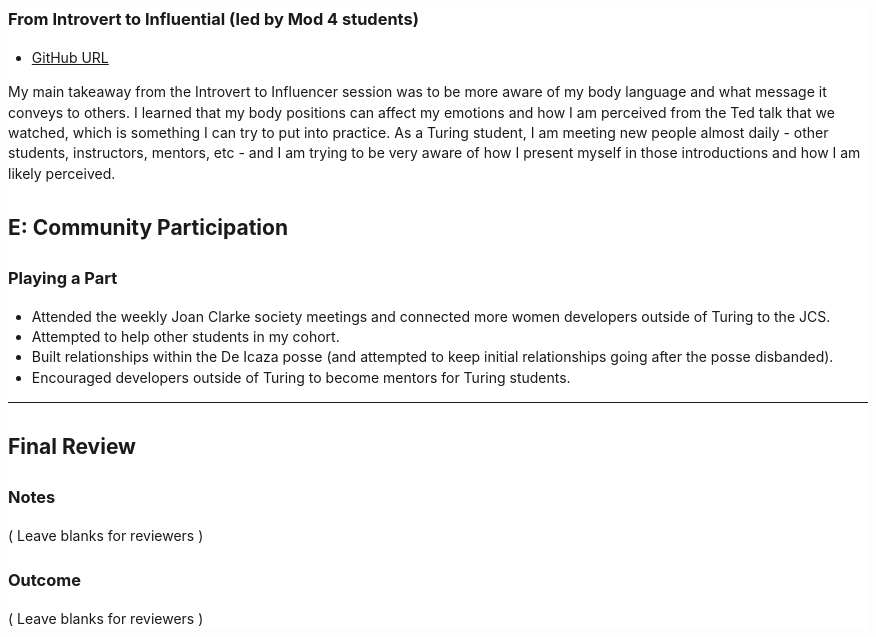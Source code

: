 ### From Introvert to Influential (led by Mod 4 students)

* [GitHub URL](https://github.com/turingschool/gear-up/blob/master/m4_sessions/1801-inning/group_5.md)

My main takeaway from the Introvert to Influencer session was to be more aware of my body language and what message it conveys to others.  I learned that my body positions can affect my emotions and how I am perceived from the Ted talk that we watched, which is something I can try to put into practice.  As a Turing student, I am meeting new people almost daily - other students, instructors, mentors, etc - and I am trying to be very aware of how I present myself in those introductions and how I am likely perceived.

## E: Community Participation

### Playing a Part

* Attended the weekly Joan Clarke society meetings and connected more women developers outside of Turing to the JCS.
* Attempted to help other students in my cohort.
* Built relationships within the De Icaza posse (and attempted to keep initial relationships going after the posse disbanded).
* Encouraged developers outside of Turing to become mentors for Turing students.

------------------

## Final Review

### Notes

( Leave blanks for reviewers )

### Outcome

( Leave blanks for reviewers )
